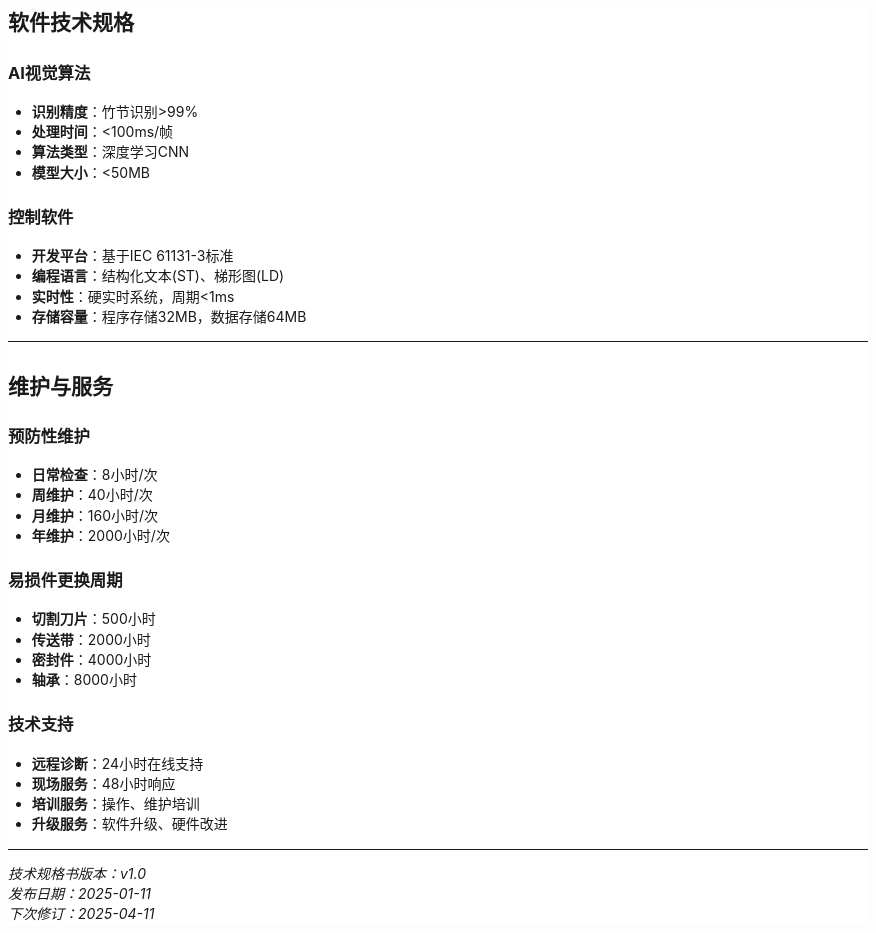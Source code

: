 
## 软件技术规格

### AI视觉算法
- **识别精度**：竹节识别>99%
- **处理时间**：<100ms/帧
- **算法类型**：深度学习CNN
- **模型大小**：<50MB

### 控制软件
- **开发平台**：基于IEC 61131-3标准
- **编程语言**：结构化文本(ST)、梯形图(LD)
- **实时性**：硬实时系统，周期<1ms
- **存储容量**：程序存储32MB，数据存储64MB

---

## 维护与服务

### 预防性维护
- **日常检查**：8小时/次
- **周维护**：40小时/次
- **月维护**：160小时/次
- **年维护**：2000小时/次

### 易损件更换周期
- **切割刀片**：500小时
- **传送带**：2000小时
- **密封件**：4000小时
- **轴承**：8000小时

### 技术支持
- **远程诊断**：24小时在线支持
- **现场服务**：48小时响应
- **培训服务**：操作、维护培训
- **升级服务**：软件升级、硬件改进

---

*技术规格书版本：v1.0*  
*发布日期：2025-01-11*  
*下次修订：2025-04-11* 